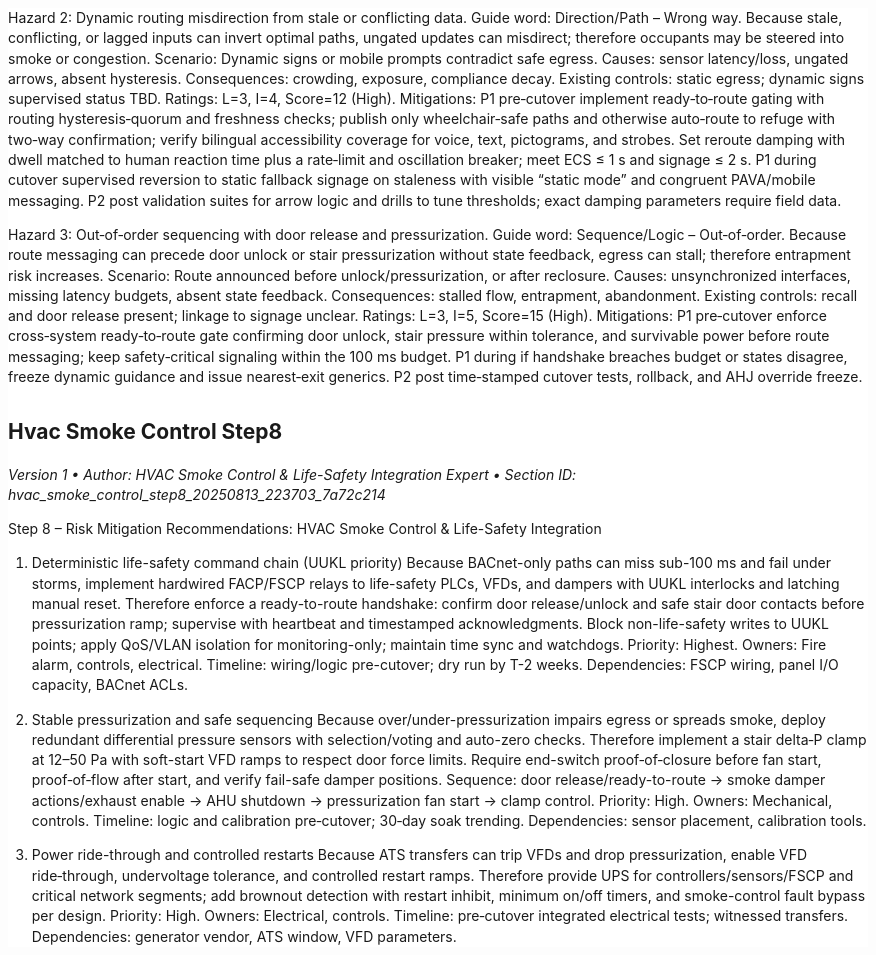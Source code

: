 Hazard 2: Dynamic routing misdirection from stale or conflicting data.
Guide word: Direction/Path – Wrong way. Because stale, conflicting, or lagged inputs can invert optimal paths, ungated updates can misdirect; therefore occupants may be steered into smoke or congestion. Scenario: Dynamic signs or mobile prompts contradict safe egress. Causes: sensor latency/loss, ungated arrows, absent hysteresis. Consequences: crowding, exposure, compliance decay. Existing controls: static egress; dynamic signs supervised status TBD. Ratings: L=3, I=4, Score=12 (High). Mitigations: P1 pre‑cutover implement ready‑to‑route gating with routing hysteresis‑quorum and freshness checks; publish only wheelchair‑safe paths and otherwise auto‑route to refuge with two‑way confirmation; verify bilingual accessibility coverage for voice, text, pictograms, and strobes. Set reroute damping with dwell matched to human reaction time plus a rate‑limit and oscillation breaker; meet ECS ≤ 1 s and signage ≤ 2 s. P1 during cutover supervised reversion to static fallback signage on staleness with visible “static mode” and congruent PAVA/mobile messaging. P2 post validation suites for arrow logic and drills to tune thresholds; exact damping parameters require field data.

Hazard 3: Out‑of‑order sequencing with door release and pressurization.
Guide word: Sequence/Logic – Out‑of‑order. Because route messaging can precede door unlock or stair pressurization without state feedback, egress can stall; therefore entrapment risk increases. Scenario: Route announced before unlock/pressurization, or after reclosure. Causes: unsynchronized interfaces, missing latency budgets, absent state feedback. Consequences: stalled flow, entrapment, abandonment. Existing controls: recall and door release present; linkage to signage unclear. Ratings: L=3, I=5, Score=15 (High). Mitigations: P1 pre‑cutover enforce cross‑system ready‑to‑route gate confirming door unlock, stair pressure within tolerance, and survivable power before route messaging; keep safety‑critical signaling within the 100 ms budget. P1 during if handshake breaches budget or states disagree, freeze dynamic guidance and issue nearest‑exit generics. P2 post time‑stamped cutover tests, rollback, and AHJ override freeze.

## Hvac Smoke Control Step8  
*Version 1 • Author: HVAC Smoke Control & Life-Safety Integration Expert • Section ID: hvac_smoke_control_step8_20250813_223703_7a72c214*

Step 8 – Risk Mitigation Recommendations: HVAC Smoke Control & Life-Safety Integration

1) Deterministic life-safety command chain (UUKL priority)
Because BACnet-only paths can miss sub-100 ms and fail under storms, implement hardwired FACP/FSCP relays to life-safety PLCs, VFDs, and dampers with UUKL interlocks and latching manual reset. Therefore enforce a ready-to-route handshake: confirm door release/unlock and safe stair door contacts before pressurization ramp; supervise with heartbeat and timestamped acknowledgments. Block non-life-safety writes to UUKL points; apply QoS/VLAN isolation for monitoring-only; maintain time sync and watchdogs. Priority: Highest. Owners: Fire alarm, controls, electrical. Timeline: wiring/logic pre-cutover; dry run by T-2 weeks. Dependencies: FSCP wiring, panel I/O capacity, BACnet ACLs.

2) Stable pressurization and safe sequencing
Because over/under-pressurization impairs egress or spreads smoke, deploy redundant differential pressure sensors with selection/voting and auto-zero checks. Therefore implement a stair delta‑P clamp at 12–50 Pa with soft-start VFD ramps to respect door force limits. Require end-switch proof‑of‑closure before fan start, proof‑of‑flow after start, and verify fail-safe damper positions. Sequence: door release/ready-to-route → smoke damper actions/exhaust enable → AHU shutdown → pressurization fan start → clamp control. Priority: High. Owners: Mechanical, controls. Timeline: logic and calibration pre‑cutover; 30‑day soak trending. Dependencies: sensor placement, calibration tools.

3) Power ride-through and controlled restarts
Because ATS transfers can trip VFDs and drop pressurization, enable VFD ride‑through, undervoltage tolerance, and controlled restart ramps. Therefore provide UPS for controllers/sensors/FSCP and critical network segments; add brownout detection with restart inhibit, minimum on/off timers, and smoke-control fault bypass per design. Priority: High. Owners: Electrical, controls. Timeline: pre‑cutover integrated electrical tests; witnessed transfers. Dependencies: generator vendor, ATS window, VFD parameters.
